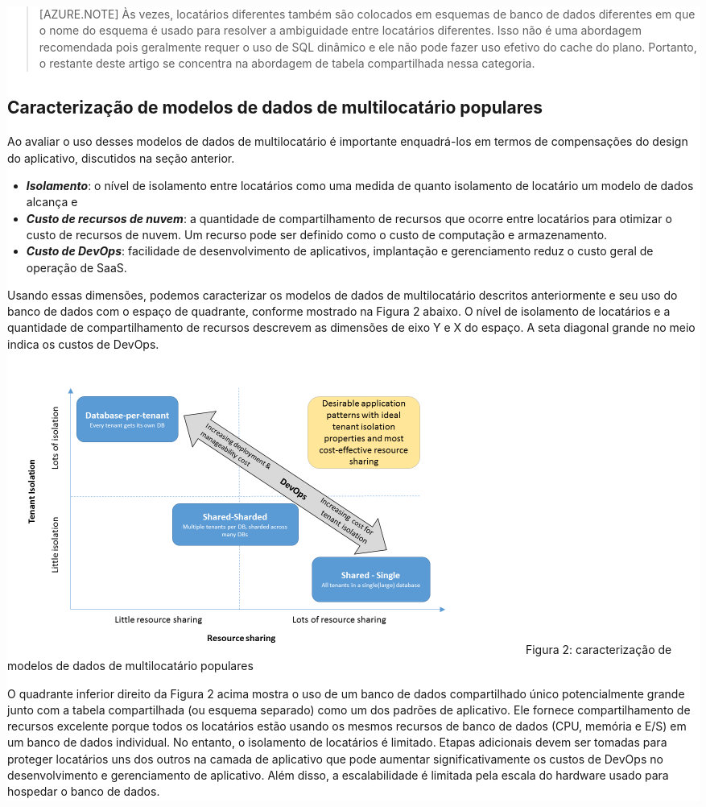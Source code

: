 > [AZURE.NOTE] Às vezes, locatários diferentes também são colocados em esquemas de banco de dados diferentes em que o nome do esquema é usado para resolver a ambiguidade entre locatários diferentes. Isso não é uma abordagem recomendada pois geralmente requer o uso de SQL dinâmico e ele não pode fazer uso efetivo do cache do plano. Portanto, o restante deste artigo se concentra na abordagem de tabela compartilhada nessa categoria.
 
## Caracterização de modelos de dados de multilocatário populares

Ao avaliar o uso desses modelos de dados de multilocatário é importante enquadrá-los em termos de compensações do design do aplicativo, discutidos na seção anterior.

-	***Isolamento***: o nível de isolamento entre locatários como uma medida de quanto isolamento de locatário um modelo de dados alcança e
-	***Custo de recursos de nuvem***: a quantidade de compartilhamento de recursos que ocorre entre locatários para otimizar o custo de recursos de nuvem. Um recurso pode ser definido como o custo de computação e armazenamento.
-	***Custo de DevOps***: facilidade de desenvolvimento de aplicativos, implantação e gerenciamento reduz o custo geral de operação de SaaS.

Usando essas dimensões, podemos caracterizar os modelos de dados de multilocatário descritos anteriormente e seu uso do banco de dados com o espaço de quadrante, conforme mostrado na Figura 2 abaixo. O nível de isolamento de locatários e a quantidade de compartilhamento de recursos descrevem as dimensões de eixo Y e X do espaço. A seta diagonal grande no meio indica os custos de DevOps.

![padrões populares](./media/sql-database-design-patterns-multi-tenancy-saas-applications/sql-database-popular-application-patterns.png) Figura 2: caracterização de modelos de dados de multilocatário populares

O quadrante inferior direito da Figura 2 acima mostra o uso de um banco de dados compartilhado único potencialmente grande junto com a tabela compartilhada (ou esquema separado) como um dos padrões de aplicativo. Ele fornece compartilhamento de recursos excelente porque todos os locatários estão usando os mesmos recursos de banco de dados (CPU, memória e E/S) em um banco de dados individual. No entanto, o isolamento de locatários é limitado. Etapas adicionais devem ser tomadas para proteger locatários uns dos outros na camada de aplicativo que pode aumentar significativamente os custos de DevOps no desenvolvimento e gerenciamento de aplicativo. Além disso, a escalabilidade é limitada pela escala do hardware usado para hospedar o banco de dados.
